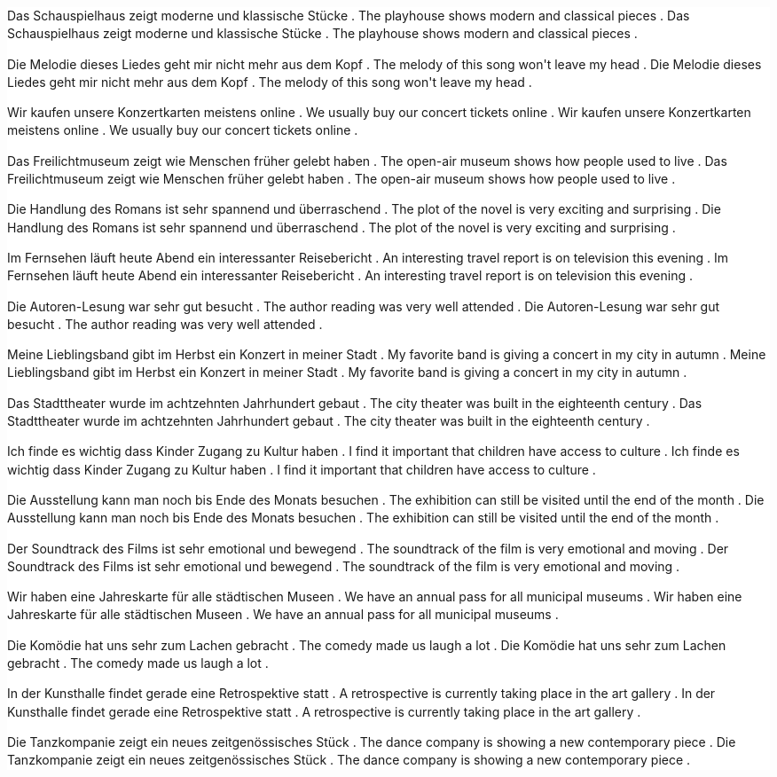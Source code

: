 Das Schauspielhaus zeigt moderne und klassische Stücke . The playhouse shows modern and classical pieces . Das Schauspielhaus zeigt moderne und klassische Stücke . The playhouse shows modern and classical pieces .

Die Melodie dieses Liedes geht mir nicht mehr aus dem Kopf . The melody of this song won't leave my head . Die Melodie dieses Liedes geht mir nicht mehr aus dem Kopf . The melody of this song won't leave my head .

Wir kaufen unsere Konzertkarten meistens online . We usually buy our concert tickets online . Wir kaufen unsere Konzertkarten meistens online . We usually buy our concert tickets online .

Das Freilichtmuseum zeigt wie Menschen früher gelebt haben . The open-air museum shows how people used to live . Das Freilichtmuseum zeigt wie Menschen früher gelebt haben . The open-air museum shows how people used to live .

Die Handlung des Romans ist sehr spannend und überraschend . The plot of the novel is very exciting and surprising . Die Handlung des Romans ist sehr spannend und überraschend . The plot of the novel is very exciting and surprising .

Im Fernsehen läuft heute Abend ein interessanter Reisebericht . An interesting travel report is on television this evening . Im Fernsehen läuft heute Abend ein interessanter Reisebericht . An interesting travel report is on television this evening .

Die Autoren-Lesung war sehr gut besucht . The author reading was very well attended . Die Autoren-Lesung war sehr gut besucht . The author reading was very well attended .

Meine Lieblingsband gibt im Herbst ein Konzert in meiner Stadt . My favorite band is giving a concert in my city in autumn . Meine Lieblingsband gibt im Herbst ein Konzert in meiner Stadt . My favorite band is giving a concert in my city in autumn .

Das Stadttheater wurde im achtzehnten Jahrhundert gebaut . The city theater was built in the eighteenth century . Das Stadttheater wurde im achtzehnten Jahrhundert gebaut . The city theater was built in the eighteenth century .

Ich finde es wichtig dass Kinder Zugang zu Kultur haben . I find it important that children have access to culture . Ich finde es wichtig dass Kinder Zugang zu Kultur haben . I find it important that children have access to culture .

Die Ausstellung kann man noch bis Ende des Monats besuchen . The exhibition can still be visited until the end of the month . Die Ausstellung kann man noch bis Ende des Monats besuchen . The exhibition can still be visited until the end of the month .

Der Soundtrack des Films ist sehr emotional und bewegend . The soundtrack of the film is very emotional and moving . Der Soundtrack des Films ist sehr emotional und bewegend . The soundtrack of the film is very emotional and moving .

Wir haben eine Jahreskarte für alle städtischen Museen . We have an annual pass for all municipal museums . Wir haben eine Jahreskarte für alle städtischen Museen . We have an annual pass for all municipal museums .

Die Komödie hat uns sehr zum Lachen gebracht . The comedy made us laugh a lot . Die Komödie hat uns sehr zum Lachen gebracht . The comedy made us laugh a lot .

In der Kunsthalle findet gerade eine Retrospektive statt . A retrospective is currently taking place in the art gallery . In der Kunsthalle findet gerade eine Retrospektive statt . A retrospective is currently taking place in the art gallery .

Die Tanzkompanie zeigt ein neues zeitgenössisches Stück . The dance company is showing a new contemporary piece . Die Tanzkompanie zeigt ein neues zeitgenössisches Stück . The dance company is showing a new contemporary piece .